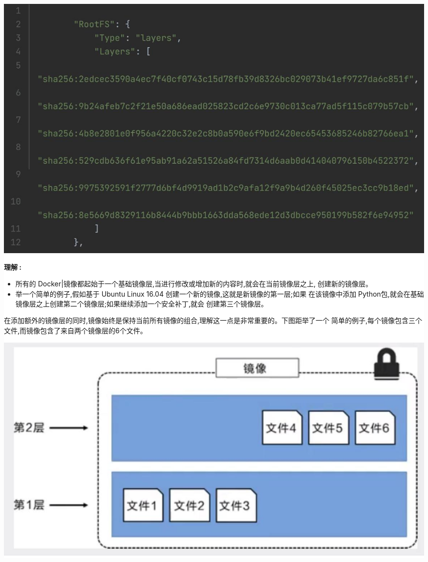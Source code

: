 ![](_page_38_Figure_0.jpeg)

**理解 :**

- 所有的 Docker|镜像都起始于一个基础镜像层,当进行修改或增加新的内容时,就会在当前镜像层之上, 创建新的镜像层。
- 举一个简单的例子,假如基于 Ubuntu Linux 16.04 创建一个新的镜像,这就是新镜像的第一层;如果 在该镜像中添加 Python包,就会在基础镜像层之上创建第二个镜像层;如果继续添加一个安全补丁,就会 创建第三个镜像层。

在添加额外的镜像层的同时,镜像始终是保持当前所有镜像的组合,理解这一点是非常重要的。下图距举了一个 简单的例子,每个镜像包含三个文件,而镜像包含了来自两个镜像层的6个文件。

![](_page_38_Figure_5.jpeg)
